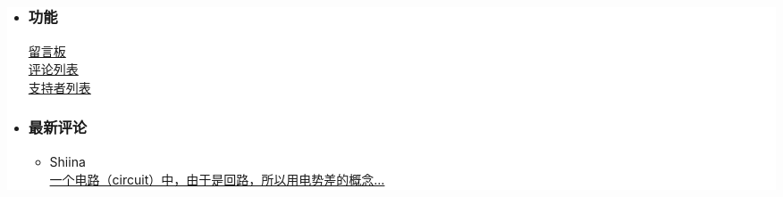 - ### 功能
    
    [留言板  
    ](http://www.wowotech.net/message_board.html)[评论列表  
    ](http://www.wowotech.net/?plugin=commentlist)[支持者列表  
    ](http://www.wowotech.net/support_list)
- ### 最新评论
    
    - Shiina  
        [一个电路（circuit）中，由于是回路，所以用电势差的概念...](http://www.wowotech.net/basic_subject/voltage.html#8926)
